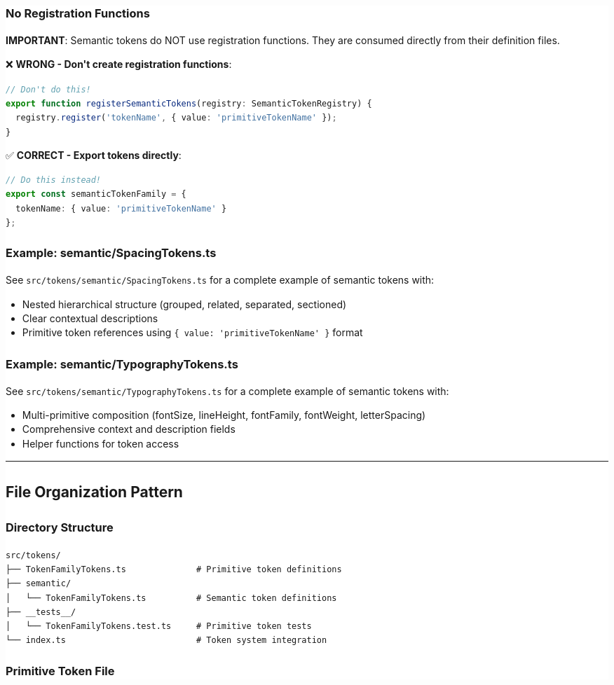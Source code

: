 
### No Registration Functions

**IMPORTANT**: Semantic tokens do NOT use registration functions. They are consumed directly from their definition files.

❌ **WRONG - Don't create registration functions**:
```typescript
// Don't do this!
export function registerSemanticTokens(registry: SemanticTokenRegistry) {
  registry.register('tokenName', { value: 'primitiveTokenName' });
}
```

✅ **CORRECT - Export tokens directly**:
```typescript
// Do this instead!
export const semanticTokenFamily = {
  tokenName: { value: 'primitiveTokenName' }
};
```

### Example: semantic/SpacingTokens.ts

See `src/tokens/semantic/SpacingTokens.ts` for a complete example of semantic tokens with:
- Nested hierarchical structure (grouped, related, separated, sectioned)
- Clear contextual descriptions
- Primitive token references using `{ value: 'primitiveTokenName' }` format

### Example: semantic/TypographyTokens.ts

See `src/tokens/semantic/TypographyTokens.ts` for a complete example of semantic tokens with:
- Multi-primitive composition (fontSize, lineHeight, fontFamily, fontWeight, letterSpacing)
- Comprehensive context and description fields
- Helper functions for token access

---

## File Organization Pattern

### Directory Structure

```
src/tokens/
├── TokenFamilyTokens.ts              # Primitive token definitions
├── semantic/
│   └── TokenFamilyTokens.ts          # Semantic token definitions
├── __tests__/
│   └── TokenFamilyTokens.test.ts     # Primitive token tests
└── index.ts                          # Token system integration
```

### Primitive Token File

